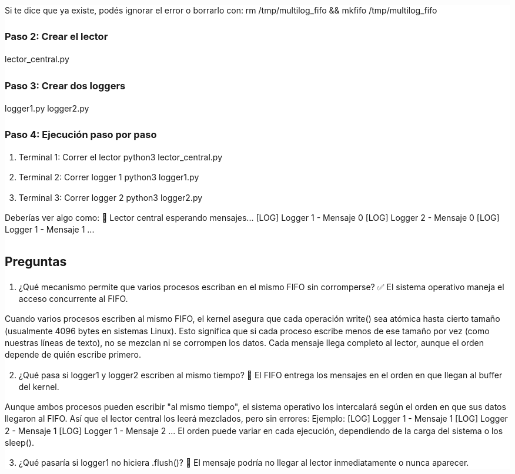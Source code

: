 Si te dice que ya existe, podés ignorar el error o borrarlo con:
rm /tmp/multilog_fifo && mkfifo /tmp/multilog_fifo

### Paso 2: Crear el lector 
lector_central.py

### Paso 3: Crear dos loggers 
logger1.py
logger2.py

### Paso 4: Ejecución paso por paso
1. Terminal 1: Correr el lector
python3 lector_central.py

2. Terminal 2: Correr logger 1
python3 logger1.py

3. Terminal 3: Correr logger 2
python3 logger2.py

Deberías ver algo como:
🔁 Lector central esperando mensajes...
[LOG] Logger 1 - Mensaje 0
[LOG] Logger 2 - Mensaje 0
[LOG] Logger 1 - Mensaje 1
...

## Preguntas
1. ¿Qué mecanismo permite que varios procesos escriban en el mismo FIFO sin corromperse?
✅ El sistema operativo maneja el acceso concurrente al FIFO.

Cuando varios procesos escriben al mismo FIFO, el kernel asegura que cada operación write() sea atómica hasta cierto tamaño (usualmente 4096 bytes en sistemas Linux). Esto significa que si cada proceso escribe menos de ese tamaño por vez (como nuestras líneas de texto), no se mezclan ni se corrompen los datos. Cada mensaje llega completo al lector, aunque el orden depende de quién escribe primero.

2. ¿Qué pasa si logger1 y logger2 escriben al mismo tiempo?
🔄 El FIFO entrega los mensajes en el orden en que llegan al buffer del kernel.

Aunque ambos procesos pueden escribir "al mismo tiempo", el sistema operativo los intercalará según el orden en que sus datos llegaron al FIFO. Así que el lector central los leerá mezclados, pero sin errores:
Ejemplo:
[LOG] Logger 1 - Mensaje 1
[LOG] Logger 2 - Mensaje 1
[LOG] Logger 1 - Mensaje 2
...
El orden puede variar en cada ejecución, dependiendo de la carga del sistema o los sleep().

3. ¿Qué pasaría si logger1 no hiciera .flush()?
🚨 El mensaje podría no llegar al lector inmediatamente o nunca aparecer.
